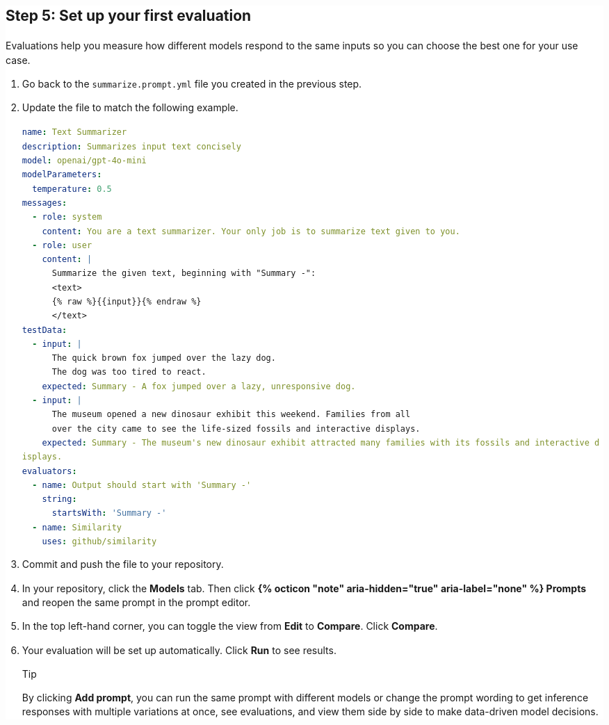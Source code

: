 ## Step 5: Set up your first evaluation

Evaluations help you measure how different models respond to the same inputs so you can choose the best one for your use case.

1. Go back to the `summarize.prompt.yml` file you created in the previous step.
1. Update the file to match the following example.

   ```yaml copy
   name: Text Summarizer
   description: Summarizes input text concisely
   model: openai/gpt-4o-mini
   modelParameters:
     temperature: 0.5
   messages:
     - role: system
       content: You are a text summarizer. Your only job is to summarize text given to you.
     - role: user
       content: |
         Summarize the given text, beginning with "Summary -":
         <text>
         {% raw %}{{input}}{% endraw %}
         </text>
   testData:
     - input: |
         The quick brown fox jumped over the lazy dog.
         The dog was too tired to react.
       expected: Summary - A fox jumped over a lazy, unresponsive dog.
     - input: |
         The museum opened a new dinosaur exhibit this weekend. Families from all
         over the city came to see the life-sized fossils and interactive displays.
       expected: Summary - The museum's new dinosaur exhibit attracted many families with its fossils and interactive displays.
   evaluators:
     - name: Output should start with 'Summary -'
       string:
         startsWith: 'Summary -'
     - name: Similarity
       uses: github/similarity
   ```

1. Commit and push the file to your repository.
1. In your repository, click the **Models** tab. Then click **{% octicon "note" aria-hidden="true" aria-label="none" %} Prompts** and reopen the same prompt in the prompt editor.
1. In the top left-hand corner, you can toggle the view from **Edit** to **Compare**. Click **Compare**.
1. Your evaluation will be set up automatically. Click **Run** to see results.

   > [!TIP]
   > By clicking **Add prompt**, you can run the same prompt with different models or change the prompt wording to get inference responses with multiple variations at once, see evaluations, and view them side by side to make data-driven model decisions.
